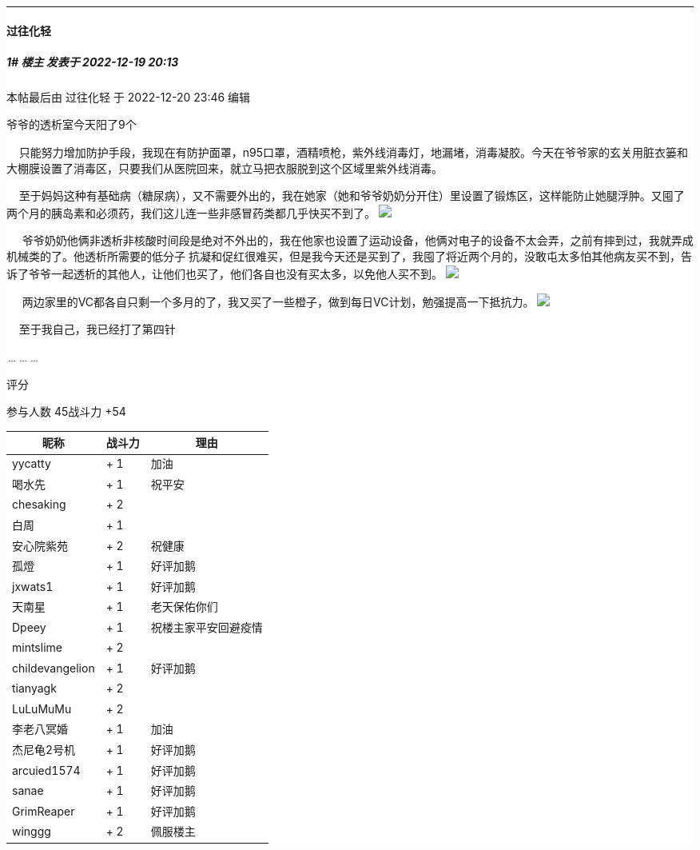 

*****

####  过往化轻  
##### 1#       楼主       发表于 2022-12-19 20:13

 本帖最后由 过往化轻 于 2022-12-20 23:46 编辑 

爷爷的透析室今天阳了9个

    只能努力增加防护手段，我现在有防护面罩，n95口罩，酒精喷枪，紫外线消毒灯，地漏堵，消毒凝胶。今天在爷爷家的玄关用脏衣篓和大棚膜设置了消毒区，只要我们从医院回来，就立马把衣服脱到这个区域里紫外线消毒。

    至于妈妈这种有基础病（糖尿病），又不需要外出的，我在她家（她和爷爷奶奶分开住）里设置了锻炼区，这样能防止她腿浮肿。又囤了两个月的胰岛素和必须药，我们这儿连一些非感冒药类都几乎快买不到了。
<img src="https://p.sda1.dev/8/2b15ab17109ace522e686138c16f24cf/CMP_20221219200822640.jpg" referrerpolicy="no-referrer">

     爷爷奶奶他俩非透析非核酸时间段是绝对不外出的，我在他家也设置了运动设备，他俩对电子的设备不太会弄，之前有摔到过，我就弄成机械类的了。他透析所需要的低分子 抗凝和促红很难买，但是我今天还是买到了，我囤了将近两个月的，没敢屯太多怕其他病友买不到，告诉了爷爷一起透析的其他人，让他们也买了，他们各自也没有买太多，以免他人买不到。
<img src="https://p.sda1.dev/8/34c68c0108889598c9fb70e2792b56fb/CMP_20221219200941046.jpg" referrerpolicy="no-referrer">

     两边家里的VC都各自只剩一个多月的了，我又买了一些橙子，做到每日VC计划，勉强提高一下抵抗力。
<img src="https://p.sda1.dev/8/a6e28db95584f37b85253254406ef36b/CMP_20221219201156982.jpg" referrerpolicy="no-referrer">

    至于我自己，我已经打了第四针

﹍﹍﹍

评分

 参与人数 45战斗力 +54

|昵称|战斗力|理由|
|----|---|---|
| yycatty| + 1|加油|
| 喝水先| + 1|祝平安|
| chesaking| + 2||
| 白周| + 1||
| 安心院紫苑| + 2|祝健康|
| 孤燈| + 1|好评加鹅|
| jxwats1| + 1|好评加鹅|
| 天南星| + 1|老天保佑你们|
| Dpeey| + 1|祝楼主家平安回避疫情|
| mintslime| + 2||
| childevangelion| + 1|好评加鹅|
| tianyagk| + 2||
| LuLuMuMu| + 2||
| 李老八冥婚| + 1|加油|
| 杰尼龟2号机| + 1|好评加鹅|
| arcuied1574| + 1|好评加鹅|
| sanae| + 1|好评加鹅|
| GrimReaper| + 1|好评加鹅|
| winggg| + 2|佩服楼主|